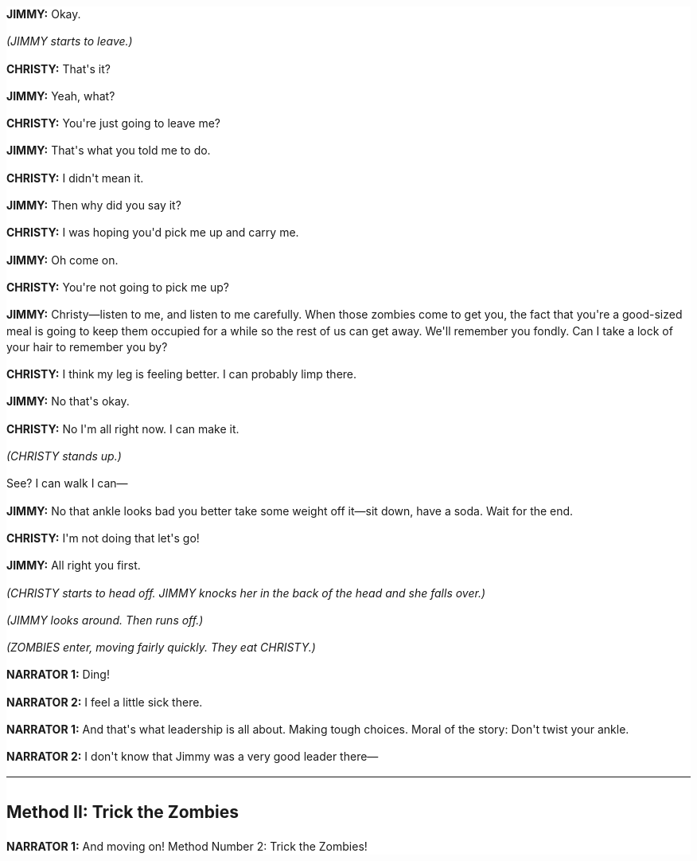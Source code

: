 **JIMMY:** Okay.

*(JIMMY starts to leave.)*

**CHRISTY:** That's it?

**JIMMY:** Yeah, what?

**CHRISTY:** You're just going to leave me?

**JIMMY:** That's what you told me to do.

**CHRISTY:** I didn't mean it.

**JIMMY:** Then why did you say it?

**CHRISTY:** I was hoping you'd pick me up and carry me.

**JIMMY:** Oh come on.

**CHRISTY:** You're not going to pick me up?

**JIMMY:** Christy—listen to me, and listen to me carefully. When those zombies come to get you, the fact that you're a good-sized meal is going to keep them occupied for a while so the rest of us can get away. We'll remember you fondly. Can I take a lock of your hair to remember you by?

**CHRISTY:** I think my leg is feeling better. I can probably limp there.

**JIMMY:** No that's okay.

**CHRISTY:** No I'm all right now. I can make it.

*(CHRISTY stands up.)*

See? I can walk I can—

**JIMMY:** No that ankle looks bad you better take some weight off it—sit down, have a soda. Wait for the end.

**CHRISTY:** I'm not doing that let's go!

**JIMMY:** All right you first.

*(CHRISTY starts to head off. JIMMY knocks her in the back of the head and she falls over.)*

*(JIMMY looks around. Then runs off.)*

*(ZOMBIES enter, moving fairly quickly. They eat CHRISTY.)*

**NARRATOR 1:** Ding!

**NARRATOR 2:** I feel a little sick there.

**NARRATOR 1:** And that's what leadership is all about. Making tough choices. Moral of the story: Don't twist your ankle.

**NARRATOR 2:** I don't know that Jimmy was a very good leader there—

---

## Method II: Trick the Zombies

**NARRATOR 1:** And moving on! Method Number 2: Trick the Zombies!
